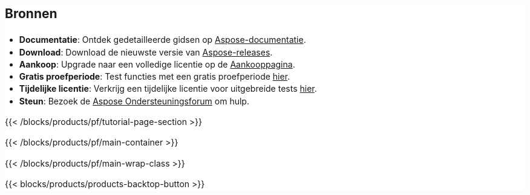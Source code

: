 ## Bronnen

- **Documentatie**: Ontdek gedetailleerde gidsen op [Aspose-documentatie](https://reference.aspose.com/email/net/).
- **Download**: Download de nieuwste versie van [Aspose-releases](https://releases.aspose.com/email/net/).
- **Aankoop**: Upgrade naar een volledige licentie op de [Aankooppagina](https://purchase.aspose.com/buy).
- **Gratis proefperiode**: Test functies met een gratis proefperiode [hier](https://releases.aspose.com/email/net/).
- **Tijdelijke licentie**: Verkrijg een tijdelijke licentie voor uitgebreide tests [hier](https://purchase.aspose.com/temporary-license/).
- **Steun**: Bezoek de [Aspose Ondersteuningsforum](https://forum.aspose.com/c/email/10) om hulp.

{{< /blocks/products/pf/tutorial-page-section >}}

{{< /blocks/products/pf/main-container >}}

{{< /blocks/products/pf/main-wrap-class >}}

{{< blocks/products/products-backtop-button >}}